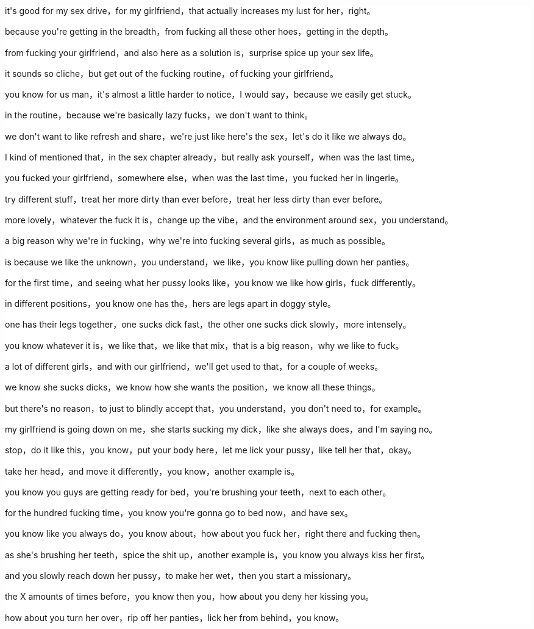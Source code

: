 it's good for my sex drive，for my girlfriend，that actually increases my lust for her，right。

because you're getting in the breadth，from fucking all these other hoes，getting in the depth。

from fucking your girlfriend，and also here as a solution is，surprise spice up your sex life。

it sounds so cliche，but get out of the fucking routine，of fucking your girlfriend。

you know for us man，it's almost a little harder to notice，I would say，because we easily get stuck。

in the routine，because we're basically lazy fucks，we don't want to think。

we don't want to like refresh and share，we're just like here's the sex，let's do it like we always do。

I kind of mentioned that，in the sex chapter already，but really ask yourself，when was the last time。

you fucked your girlfriend，somewhere else，when was the last time，you fucked her in lingerie。

try different stuff，treat her more dirty than ever before，treat her less dirty than ever before。

more lovely，whatever the fuck it is，change up the vibe，and the environment around sex，you understand。

a big reason why we're in fucking，why we're into fucking several girls，as much as possible。

is because we like the unknown，you understand，we like，you know like pulling down her panties。

for the first time，and seeing what her pussy looks like，you know we like how girls，fuck differently。

in different positions，you know one has the，hers are legs apart in doggy style。

one has their legs together，one sucks dick fast，the other one sucks dick slowly，more intensely。

you know whatever it is，we like that，we like that mix，that is a big reason，why we like to fuck。

a lot of different girls，and with our girlfriend，we'll get used to that，for a couple of weeks。

we know she sucks dicks，we know how she wants the position，we know all these things。

but there's no reason，to just to blindly accept that，you understand，you don't need to，for example。

my girlfriend is going down on me，she starts sucking my dick，like she always does，and I'm saying no。

stop，do it like this，you know，put your body here，let me lick your pussy，like tell her that，okay。

take her head，and move it differently，you know，another example is。

you know you guys are getting ready for bed，you're brushing your teeth，next to each other。

for the hundred fucking time，you know you're gonna go to bed now，and have sex。

you know like you always do，you know about，how about you fuck her，right there and fucking then。

as she's brushing her teeth，spice the shit up，another example is，you know you always kiss her first。

and you slowly reach down her pussy，to make her wet，then you start a missionary。

the X amounts of times before，you know then you，how about you deny her kissing you。

how about you turn her over，rip off her panties，lick her from behind，you know。

